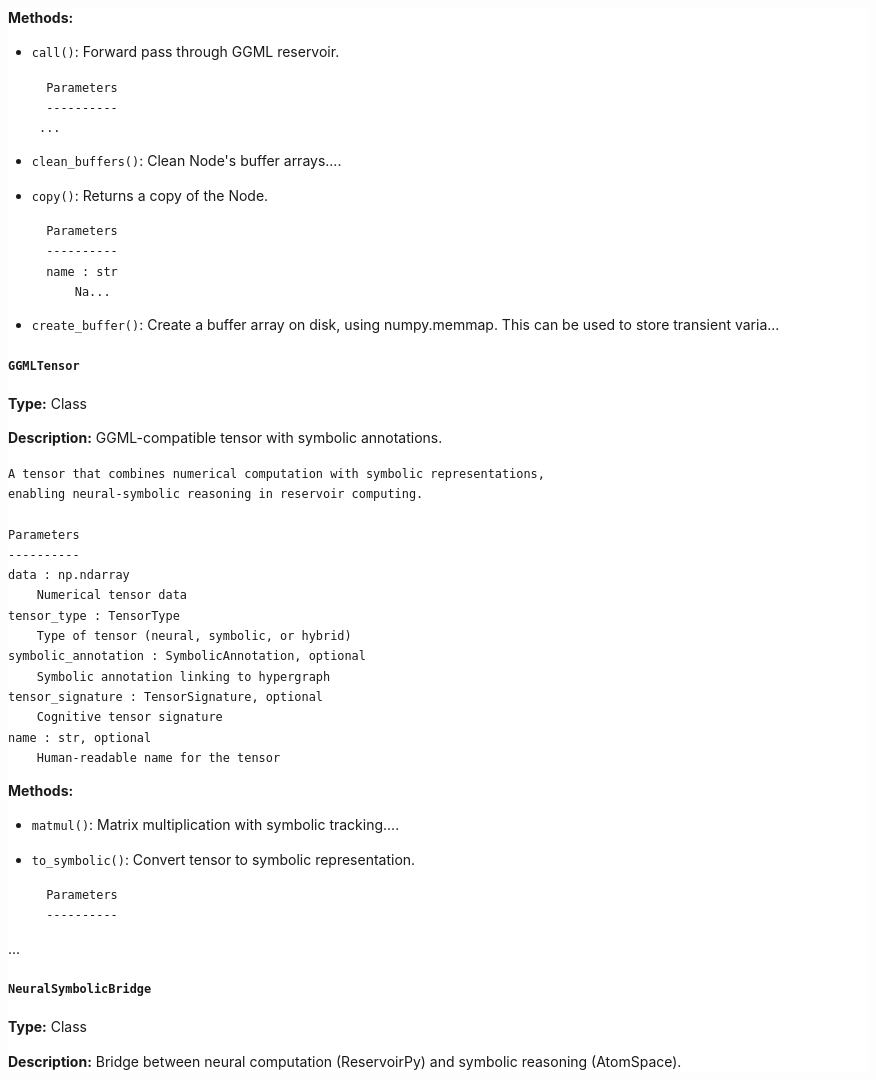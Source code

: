 
**Methods:**
- `call()`: 
        Forward pass through GGML reservoir.
        
        Parameters
        ----------
       ...
- `clean_buffers()`: Clean Node's buffer arrays....
- `copy()`: Returns a copy of the Node.

        Parameters
        ----------
        name : str
            Na...
- `create_buffer()`: Create a buffer array on disk, using numpy.memmap. This can be
        used to store transient varia...

#### `GGMLTensor`

**Type:** Class

**Description:** 
    GGML-compatible tensor with symbolic annotations.
    
    A tensor that combines numerical computation with symbolic representations,
    enabling neural-symbolic reasoning in reservoir computing.
    
    Parameters
    ----------
    data : np.ndarray
        Numerical tensor data
    tensor_type : TensorType
        Type of tensor (neural, symbolic, or hybrid)
    symbolic_annotation : SymbolicAnnotation, optional
        Symbolic annotation linking to hypergraph
    tensor_signature : TensorSignature, optional
        Cognitive tensor signature
    name : str, optional
        Human-readable name for the tensor
    

**Methods:**
- `matmul()`: Matrix multiplication with symbolic tracking....
- `to_symbolic()`: 
        Convert tensor to symbolic representation.
        
        Parameters
        ----------
 ...

#### `NeuralSymbolicBridge`

**Type:** Class

**Description:** 
    Bridge between neural computation (ReservoirPy) and symbolic reasoning (AtomSpace).
    